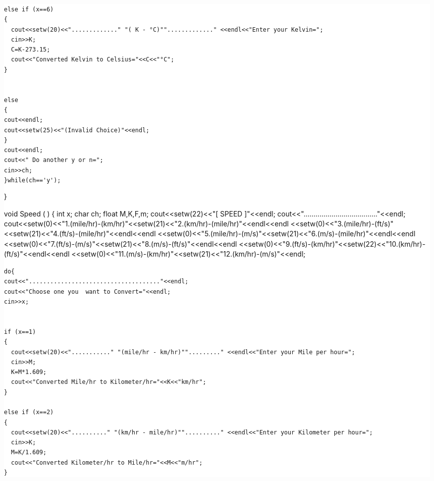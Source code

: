     else if (x==6) 
    {
      cout<<setw(20)<<"............." "( K - °C)""............." <<endl<<"Enter your Kelvin=";
      cin>>K;
      C=K-273.15;
      cout<<"Converted Kelvin to Celsius="<<C<<"°C";
    }  
    
    
    else
    {
    cout<<endl;
    cout<<setw(25)<<"(Invalid Choice)"<<endl;
    }
    cout<<endl;
    cout<<" Do another y or n=";
    cin>>ch;
    }while(ch=='y');
   }     
   
  void Speed ( )
  {
    int x;
    char ch;
    float M,K,F,m;
    cout<<setw(22)<<"[ SPEED ]"<<endl;
    cout<<"....................................."<<endl;
    cout<<setw(0)<<"1.(mile/hr)-(km/hr)"<<setw(21)<<"2.(km/hr)-(mile/hr)"<<endl<<endl
        <<setw(0)<<"3.(mile/hr)-(ft/s)" <<setw(21)<<"4.(ft/s)-(mile/hr)"<<endl<<endl
        <<setw(0)<<"5.(mile/hr)-(m/s)"<<setw(21)<<"6.(m/s)-(mile/hr)"<<endl<<endl
        <<setw(0)<<"7.(ft/s)-(m/s)"<<setw(21)<<"8.(m/s)-(ft/s)"<<endl<<endl
        <<setw(0)<<"9.(ft/s)-(km/hr)"<<setw(22)<<"10.(km/hr)-(ft/s)"<<endl<<endl
        <<setw(0)<<"11.(m/s)-(km/hr)"<<setw(21)<<"12.(km/hr)-(m/s)"<<endl;
        
    do{ 
    cout<<"....................................."<<endl;   
    cout<<"Choose one you  want to Convert="<<endl;
    cin>>x;
    
    
    if (x==1) 
    {
      cout<<setw(20)<<"..........." "(mile/hr - km/hr)""........." <<endl<<"Enter your Mile per hour=";
      cin>>M;
      K=M*1.609;
      cout<<"Converted Mile/hr to Kilometer/hr="<<K<<"km/hr";
    }  
    
    else if (x==2) 
    {
      cout<<setw(20)<<".........." "(km/hr - mile/hr)"".........." <<endl<<"Enter your Kilometer per hour=";
      cin>>K;
      M=K/1.609;
      cout<<"Converted Kilometer/hr to Mile/hr="<<M<<"m/hr";
    }  
    